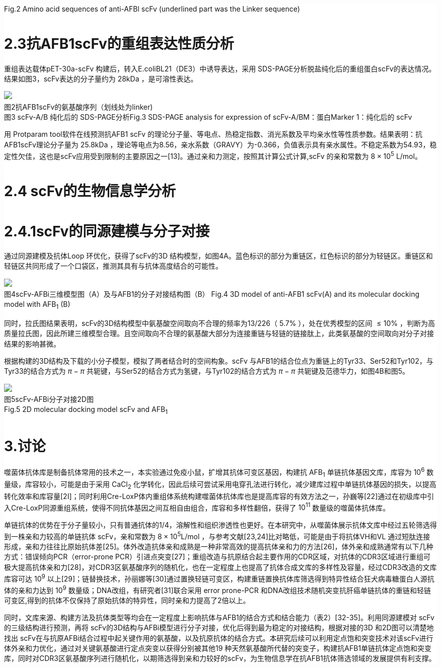 Fig.2 Amino acid sequences of anti-AFBl scFv (underlined part was the Linker sequence)

# 2.3抗AFB1scFv的重组表达性质分析

重组表达载体pET-30a-scFv 构建后，转入E.coliBL21（DE3）中诱导表达，采用 SDS-PAGE分析脱盐纯化后的重组蛋白scFv的表达情况。结果如图3，scFv表达的分子量约为 $2 8 \mathrm { { k D a } }$ ，是可溶性表达。

![](images/c2b8f2a7a7dbf016661b5e04e3b372ca27a6e2aba2a0dd1b7b16c1cff92fca52.jpg)  
图2抗AFB1scFv的氨基酸序列（划线处为linker)  
图3 scFv-A/B 纯化后的 SDS-PAGE分析Fig.3 SDS-PAGE analysis for expression of scFv-A/BM：蛋白Marker 1：纯化后的 scFv

用 Protparam tool软件在线预测抗AFB1 scFv 的理论分子量、等电点、热稳定指数、消光系数及平均亲水性等性质参数。结果表明：抗AFB1scFv理论分子量为 $2 5 . 8 \mathrm { { k D a } }$ ，理论等电点为8.56，亲水系数（GRAVY）为-0.366，负值表示具有亲水属性。不稳定系数为54.93，稳定性欠佳，这也是scFv应用受到限制的主要原因之一[13]。通过亲和力测定，按照其计算公式计算,scFv 的亲和常数为 $8 \times 1 0 ^ { 5 }$ L/mol。

# 2.4 scFv的生物信息学分析

# 2.4.1scFv的同源建模与分子对接

通过同源建模及抗体Loop 环优化，获得了scFv的3D 结构模型，如图4A。蓝色标识的部分为重链区，红色标识的部分为轻链区。重链区和轻链区共同形成了一个口袋区，推测其具有与抗体高度结合的可能性。

![](images/b14aae20df5017ea4ef577d587a38942aabcfeff07f106bd69cd0c371c186df1.jpg)  
图4scFv-AFBi三维模型图（A）及与AFB1的分子对接结构图（B） Fig.4 3D model of anti-AFB1 scFv(A) and its molecular docking model with $\mathrm { A F B } _ { 1 }$ (B)

同时，拉氏图结果表明，scFv的3D结构模型中氨基酸空间取向不合理的频率为13/226（ $5 . 7 \%$ ），处在优秀模型的区间 $\leq 1 0 \%$ ，判断为高质量拉氏图，因此所建三维模型合理。且空间取向不合理的氨基酸大部分为连接重链与轻链的链接肽上，此类氨基酸的空间取向对分子对接结果的影响甚微。

根据构建的3D结构及下载的小分子模型，模拟了两者结合时的空间构象。scFv 与AFB1的结合位点为重链上的Tyr33、Ser52和Tyr102，与Tyr33的结合方式为 $\scriptstyle \pi - \pi$ 共轭键，与Ser52的结合方式为氢键，与Tyr102的结合方式为 $\pi - \pi$ 共轭键及范德华力，如图4B和图5。

![](images/d48d968c0fea44210e4974507fbe22289db094cb595a6e5968103d29be38f536.jpg)  
图5scFv-AFBi分子对接2D图  
Fig.5 2D molecular docking model scFv and $\mathrm { A F B } _ { 1 }$

# 3.讨论

噬菌体抗体库是制备抗体常用的技术之一，本实验通过免疫小鼠，扩增其抗体可变区基因，构建抗 $\mathrm { A F B } _ { 1 }$ 单链抗体基因文库，库容为 $1 0 ^ { 6 }$ 数量级，库容较小，可能是由于采用 $\mathrm { C a C l } _ { 2 }$ 化学转化，因此后续可尝试采用电穿孔法进行转化，减少建库过程中单链抗体基因的损失，以提高转化效率和库容量[2I]；同时利用Cre-LoxP体内重组体系统构建噬菌体抗体库也是提高库容的有效方法之一，孙巍等[22]通过在初级库中引入Cre-LoxP同源重组系统，使得不同抗体基因之间互相自由组合，库容和多样性翻倍，获得了 $1 0 ^ { 1 1 }$ 数量级的噬菌体抗体库。

单链抗体的优势在于分子量较小，只有普通抗体的1/4，溶解性和组织渗透性也更好。在本研究中，从噬菌体展示抗体文库中经过五轮筛选得到一株亲和力较高的单链抗体 scFv，亲和常数为 $8 { \times } 1 0 ^ { 5 } \mathrm { L } / \mathrm { m o l }$ ，与参考文献[23,24]比对略低，可能是由于将抗体VH和VL 通过短肽连接形成，亲和力往往比原始抗体差[25]。体外改造抗体亲和成熟是一种非常高效的提高抗体亲和力的方法[26]，体外亲和成熟通常有以下几种方式：错误倾向PCR（error-prone PCR）引进点突变[27]；重组改造与抗原结合起主要作用的CDR区域，对抗体的CDR3区域进行重组可极大提高抗体亲和力[28]，对CDR3区氨基酸序列的随机化，也在一定程度上也提高了抗体合成文库的多样性及容量，经过CDR3改造的文库库容可达 $1 0 ^ { 9 }$ 以上[29]；链替换技术，孙丽娜等[30]通过置换轻链可变区，构建重链置换抗体库筛选得到特异性结合狂犬病毒糖蛋白人源抗体的亲和力达到 $1 0 ^ { 9 }$ 数量级；DNA改组，有研究者[31]联合采用 error prone-PCR 和DNA改组技术随机突变抗肝癌单链抗体的重链和轻链可变区,得到的抗体不仅保持了原始抗体的特异性，同时亲和力提高了2倍以上。

同时，文库来源、构建方法及抗体类型等均会在一定程度上影响抗体与AFB1的结合方式和结合能力（表2）[32-35]。利用同源建模对 scFv 的三级结构进行预测，再将 scFv的3D结构与AFBi模型进行分子对接，优化后得到最为稳定的对接结构，根据对接的3D 和2D图可以清楚地找出 scFv在与抗原AFBi结合过程中起关键作用的氨基酸，以及抗原抗体的结合方式。本研究后续可以利用定点饱和突变技术对该scFv进行体外亲和力优化，通过对关键氨基酸进行定点突变以获得分别被其他19 种天然氨基酸所代替的突变子，构建抗AFB1单链抗体定点饱和突变库，同时对CDR3区氨基酸序列进行随机化，以期筛选得到亲和力较好的scFv，为生物信息学在抗AFB1抗体筛选领域的发展提供有利支撑。
